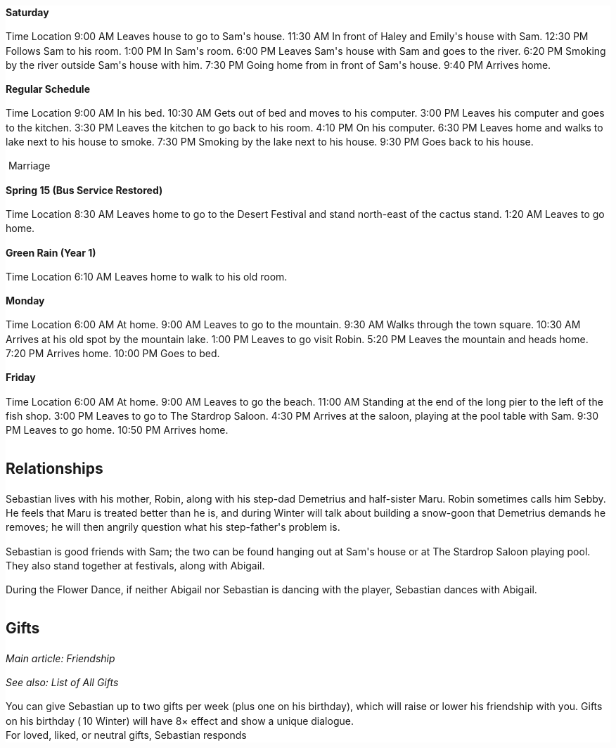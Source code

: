 **Saturday**

Time Location 9:00 AM Leaves house to go to Sam's house. 11:30 AM In front of Haley and Emily's house with Sam. 12:30 PM Follows Sam to his room. 1:00 PM In Sam's room. 6:00 PM Leaves Sam's house with Sam and goes to the river. 6:20 PM Smoking by the river outside Sam's house with him. 7:30 PM Going home from in front of Sam's house. 9:40 PM Arrives home.

**Regular Schedule**

Time Location 9:00 AM In his bed. 10:30 AM Gets out of bed and moves to his computer. 3:00 PM Leaves his computer and goes to the kitchen. 3:30 PM Leaves the kitchen to go back to his room. 4:10 PM On his computer. 6:30 PM Leaves home and walks to lake next to his house to smoke. 7:30 PM Smoking by the lake next to his house. 9:30 PM Goes back to his house.

 Marriage

**Spring 15 (Bus Service Restored)**

Time Location 8:30 AM Leaves home to go to the Desert Festival and stand north-east of the cactus stand. 1:20 AM Leaves to go home.

**Green Rain (Year 1)**

Time Location 6:10 AM Leaves home to walk to his old room.

**Monday**

Time Location 6:00 AM At home. 9:00 AM Leaves to go to the mountain. 9:30 AM Walks through the town square. 10:30 AM Arrives at his old spot by the mountain lake. 1:00 PM Leaves to go visit Robin. 5:20 PM Leaves the mountain and heads home. 7:20 PM Arrives home. 10:00 PM Goes to bed.

**Friday**

Time Location 6:00 AM At home. 9:00 AM Leaves to go the beach. 11:00 AM Standing at the end of the long pier to the left of the fish shop. 3:00 PM Leaves to go to The Stardrop Saloon. 4:30 PM Arrives at the saloon, playing at the pool table with Sam. 9:30 PM Leaves to go home. 10:50 PM Arrives home.

## Relationships

Sebastian lives with his mother, Robin, along with his step-dad Demetrius and half-sister Maru. Robin sometimes calls him Sebby. He feels that Maru is treated better than he is, and during Winter will talk about building a snow-goon that Demetrius demands he removes; he will then angrily question what his step-father's problem is.

Sebastian is good friends with Sam; the two can be found hanging out at Sam's house or at The Stardrop Saloon playing pool. They also stand together at festivals, along with Abigail.

During the Flower Dance, if neither Abigail nor Sebastian is dancing with the player, Sebastian dances with Abigail.

## Gifts

*Main article: Friendship*

*See also: List of All Gifts*

You can give Sebastian up to two gifts per week (plus one on his birthday), which will raise or lower his friendship with you. Gifts on his birthday ( 10 Winter) will have 8× effect and show a unique dialogue.  
For loved, liked, or neutral gifts, Sebastian responds
